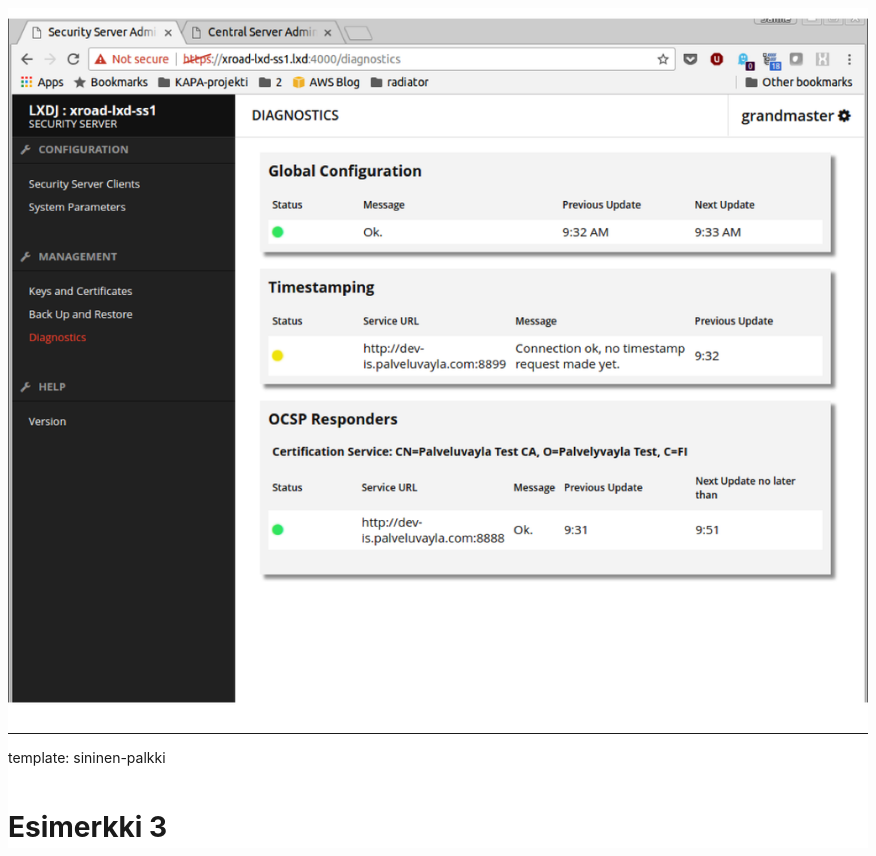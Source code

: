 ![toiminnan-esim](../images/toiminnan-testaus-esim2.png)

---

template: sininen-palkki

# Esimerkki 3